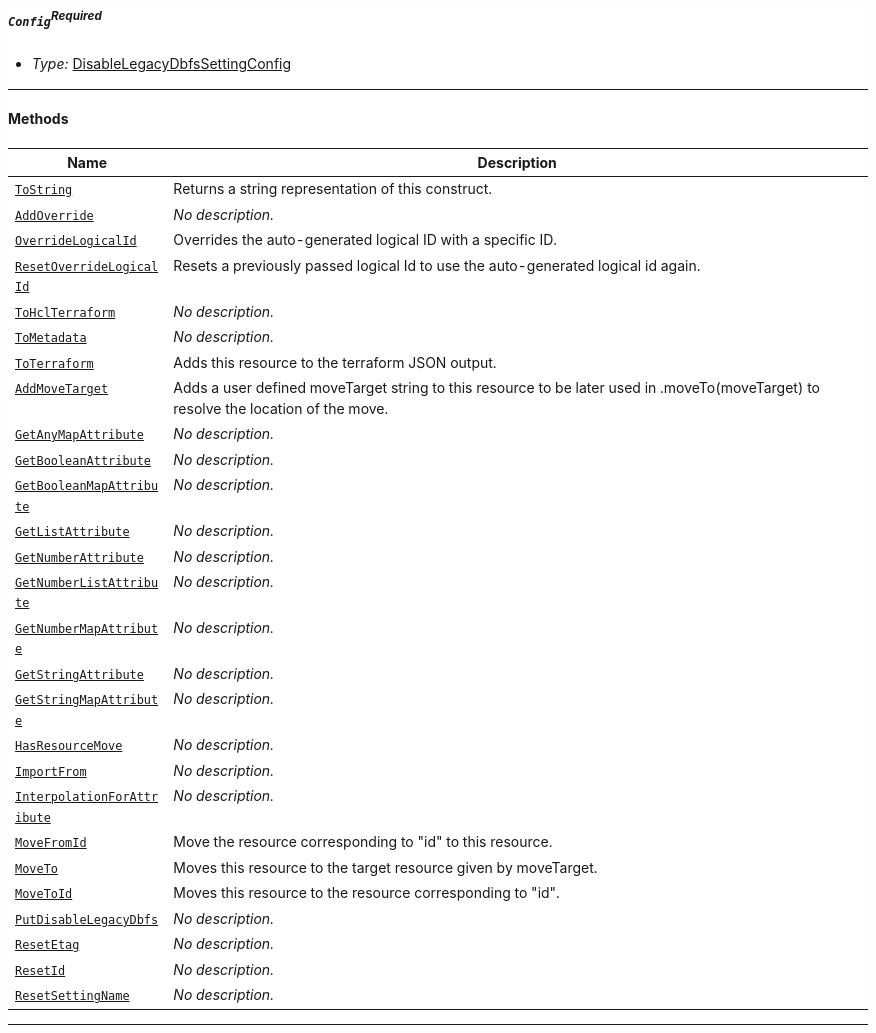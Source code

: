 ##### `Config`<sup>Required</sup> <a name="Config" id="@cdktf/provider-databricks.disableLegacyDbfsSetting.DisableLegacyDbfsSetting.Initializer.parameter.config"></a>

- *Type:* <a href="#@cdktf/provider-databricks.disableLegacyDbfsSetting.DisableLegacyDbfsSettingConfig">DisableLegacyDbfsSettingConfig</a>

---

#### Methods <a name="Methods" id="Methods"></a>

| **Name** | **Description** |
| --- | --- |
| <code><a href="#@cdktf/provider-databricks.disableLegacyDbfsSetting.DisableLegacyDbfsSetting.toString">ToString</a></code> | Returns a string representation of this construct. |
| <code><a href="#@cdktf/provider-databricks.disableLegacyDbfsSetting.DisableLegacyDbfsSetting.addOverride">AddOverride</a></code> | *No description.* |
| <code><a href="#@cdktf/provider-databricks.disableLegacyDbfsSetting.DisableLegacyDbfsSetting.overrideLogicalId">OverrideLogicalId</a></code> | Overrides the auto-generated logical ID with a specific ID. |
| <code><a href="#@cdktf/provider-databricks.disableLegacyDbfsSetting.DisableLegacyDbfsSetting.resetOverrideLogicalId">ResetOverrideLogicalId</a></code> | Resets a previously passed logical Id to use the auto-generated logical id again. |
| <code><a href="#@cdktf/provider-databricks.disableLegacyDbfsSetting.DisableLegacyDbfsSetting.toHclTerraform">ToHclTerraform</a></code> | *No description.* |
| <code><a href="#@cdktf/provider-databricks.disableLegacyDbfsSetting.DisableLegacyDbfsSetting.toMetadata">ToMetadata</a></code> | *No description.* |
| <code><a href="#@cdktf/provider-databricks.disableLegacyDbfsSetting.DisableLegacyDbfsSetting.toTerraform">ToTerraform</a></code> | Adds this resource to the terraform JSON output. |
| <code><a href="#@cdktf/provider-databricks.disableLegacyDbfsSetting.DisableLegacyDbfsSetting.addMoveTarget">AddMoveTarget</a></code> | Adds a user defined moveTarget string to this resource to be later used in .moveTo(moveTarget) to resolve the location of the move. |
| <code><a href="#@cdktf/provider-databricks.disableLegacyDbfsSetting.DisableLegacyDbfsSetting.getAnyMapAttribute">GetAnyMapAttribute</a></code> | *No description.* |
| <code><a href="#@cdktf/provider-databricks.disableLegacyDbfsSetting.DisableLegacyDbfsSetting.getBooleanAttribute">GetBooleanAttribute</a></code> | *No description.* |
| <code><a href="#@cdktf/provider-databricks.disableLegacyDbfsSetting.DisableLegacyDbfsSetting.getBooleanMapAttribute">GetBooleanMapAttribute</a></code> | *No description.* |
| <code><a href="#@cdktf/provider-databricks.disableLegacyDbfsSetting.DisableLegacyDbfsSetting.getListAttribute">GetListAttribute</a></code> | *No description.* |
| <code><a href="#@cdktf/provider-databricks.disableLegacyDbfsSetting.DisableLegacyDbfsSetting.getNumberAttribute">GetNumberAttribute</a></code> | *No description.* |
| <code><a href="#@cdktf/provider-databricks.disableLegacyDbfsSetting.DisableLegacyDbfsSetting.getNumberListAttribute">GetNumberListAttribute</a></code> | *No description.* |
| <code><a href="#@cdktf/provider-databricks.disableLegacyDbfsSetting.DisableLegacyDbfsSetting.getNumberMapAttribute">GetNumberMapAttribute</a></code> | *No description.* |
| <code><a href="#@cdktf/provider-databricks.disableLegacyDbfsSetting.DisableLegacyDbfsSetting.getStringAttribute">GetStringAttribute</a></code> | *No description.* |
| <code><a href="#@cdktf/provider-databricks.disableLegacyDbfsSetting.DisableLegacyDbfsSetting.getStringMapAttribute">GetStringMapAttribute</a></code> | *No description.* |
| <code><a href="#@cdktf/provider-databricks.disableLegacyDbfsSetting.DisableLegacyDbfsSetting.hasResourceMove">HasResourceMove</a></code> | *No description.* |
| <code><a href="#@cdktf/provider-databricks.disableLegacyDbfsSetting.DisableLegacyDbfsSetting.importFrom">ImportFrom</a></code> | *No description.* |
| <code><a href="#@cdktf/provider-databricks.disableLegacyDbfsSetting.DisableLegacyDbfsSetting.interpolationForAttribute">InterpolationForAttribute</a></code> | *No description.* |
| <code><a href="#@cdktf/provider-databricks.disableLegacyDbfsSetting.DisableLegacyDbfsSetting.moveFromId">MoveFromId</a></code> | Move the resource corresponding to "id" to this resource. |
| <code><a href="#@cdktf/provider-databricks.disableLegacyDbfsSetting.DisableLegacyDbfsSetting.moveTo">MoveTo</a></code> | Moves this resource to the target resource given by moveTarget. |
| <code><a href="#@cdktf/provider-databricks.disableLegacyDbfsSetting.DisableLegacyDbfsSetting.moveToId">MoveToId</a></code> | Moves this resource to the resource corresponding to "id". |
| <code><a href="#@cdktf/provider-databricks.disableLegacyDbfsSetting.DisableLegacyDbfsSetting.putDisableLegacyDbfs">PutDisableLegacyDbfs</a></code> | *No description.* |
| <code><a href="#@cdktf/provider-databricks.disableLegacyDbfsSetting.DisableLegacyDbfsSetting.resetEtag">ResetEtag</a></code> | *No description.* |
| <code><a href="#@cdktf/provider-databricks.disableLegacyDbfsSetting.DisableLegacyDbfsSetting.resetId">ResetId</a></code> | *No description.* |
| <code><a href="#@cdktf/provider-databricks.disableLegacyDbfsSetting.DisableLegacyDbfsSetting.resetSettingName">ResetSettingName</a></code> | *No description.* |

---